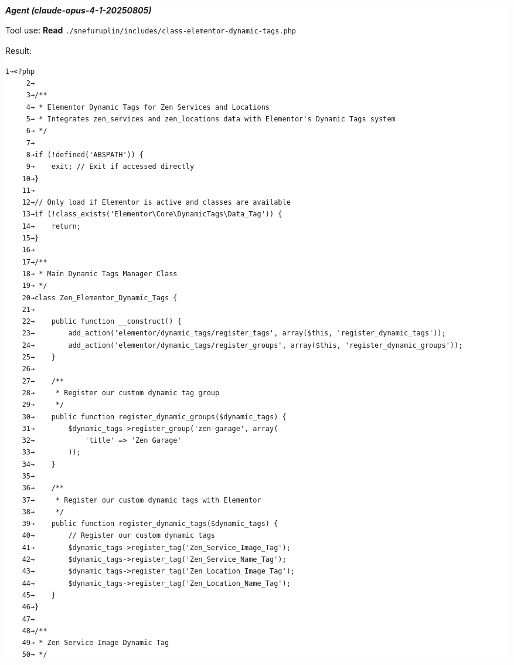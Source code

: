 _**Agent (claude-opus-4-1-20250805)**_

Tool use: **Read** `./snefuruplin/includes/class-elementor-dynamic-tags.php`

Result:

```
1→<?php
     2→
     3→/**
     4→ * Elementor Dynamic Tags for Zen Services and Locations
     5→ * Integrates zen_services and zen_locations data with Elementor's Dynamic Tags system
     6→ */
     7→
     8→if (!defined('ABSPATH')) {
     9→    exit; // Exit if accessed directly
    10→}
    11→
    12→// Only load if Elementor is active and classes are available
    13→if (!class_exists('Elementor\Core\DynamicTags\Data_Tag')) {
    14→    return;
    15→}
    16→
    17→/**
    18→ * Main Dynamic Tags Manager Class
    19→ */
    20→class Zen_Elementor_Dynamic_Tags {
    21→    
    22→    public function __construct() {
    23→        add_action('elementor/dynamic_tags/register_tags', array($this, 'register_dynamic_tags'));
    24→        add_action('elementor/dynamic_tags/register_groups', array($this, 'register_dynamic_groups'));
    25→    }
    26→    
    27→    /**
    28→     * Register our custom dynamic tag group
    29→     */
    30→    public function register_dynamic_groups($dynamic_tags) {
    31→        $dynamic_tags->register_group('zen-garage', array(
    32→            'title' => 'Zen Garage'
    33→        ));
    34→    }
    35→    
    36→    /**
    37→     * Register our custom dynamic tags with Elementor
    38→     */
    39→    public function register_dynamic_tags($dynamic_tags) {
    40→        // Register our custom dynamic tags
    41→        $dynamic_tags->register_tag('Zen_Service_Image_Tag');
    42→        $dynamic_tags->register_tag('Zen_Service_Name_Tag');
    43→        $dynamic_tags->register_tag('Zen_Location_Image_Tag');
    44→        $dynamic_tags->register_tag('Zen_Location_Name_Tag');
    45→    }
    46→}
    47→
    48→/**
    49→ * Zen Service Image Dynamic Tag
    50→ */
```
